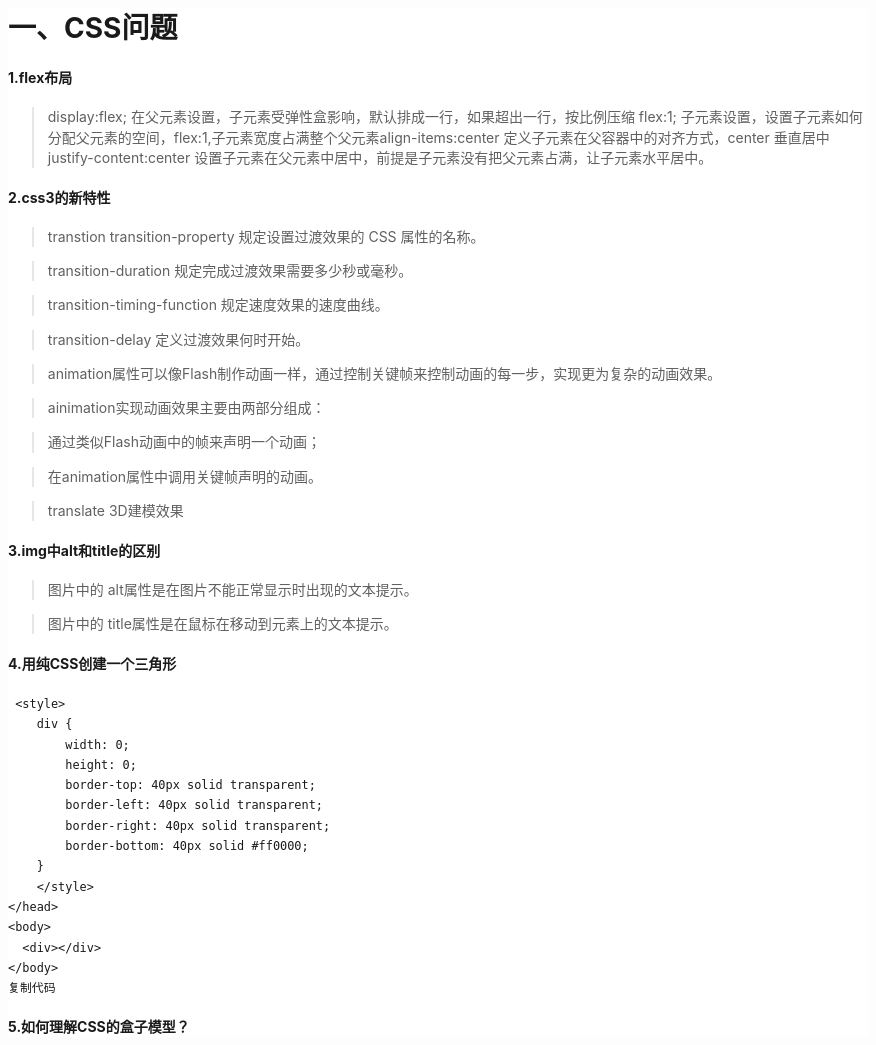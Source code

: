 # 一、CSS问题

#### 1.flex布局

> display:flex; 在父元素设置，子元素受弹性盒影响，默认排成一行，如果超出一行，按比例压缩 flex:1; 子元素设置，设置子元素如何分配父元素的空间，flex:1,子元素宽度占满整个父元素align-items:center 定义子元素在父容器中的对齐方式，center 垂直居中justify-content:center 设置子元素在父元素中居中，前提是子元素没有把父元素占满，让子元素水平居中。

#### 2.css3的新特性

> transtion transition-property 规定设置过渡效果的 CSS 属性的名称。

> transition-duration 规定完成过渡效果需要多少秒或毫秒。

> transition-timing-function 规定速度效果的速度曲线。

> transition-delay 定义过渡效果何时开始。

> animation属性可以像Flash制作动画一样，通过控制关键帧来控制动画的每一步，实现更为复杂的动画效果。

> ainimation实现动画效果主要由两部分组成：

> 通过类似Flash动画中的帧来声明一个动画；

> 在animation属性中调用关键帧声明的动画。

> translate 3D建模效果

#### 3.img中alt和title的区别

> 图片中的 alt属性是在图片不能正常显示时出现的文本提示。

> 图片中的 title属性是在鼠标在移动到元素上的文本提示。

#### 4.用纯CSS创建一个三角形

```
 <style>
    div {
        width: 0;
        height: 0;
        border-top: 40px solid transparent;
        border-left: 40px solid transparent;
        border-right: 40px solid transparent;
        border-bottom: 40px solid #ff0000;
    }
    </style>
</head>
<body>
  <div></div>
</body>
复制代码
```

#### 5.如何理解CSS的盒子模型？
